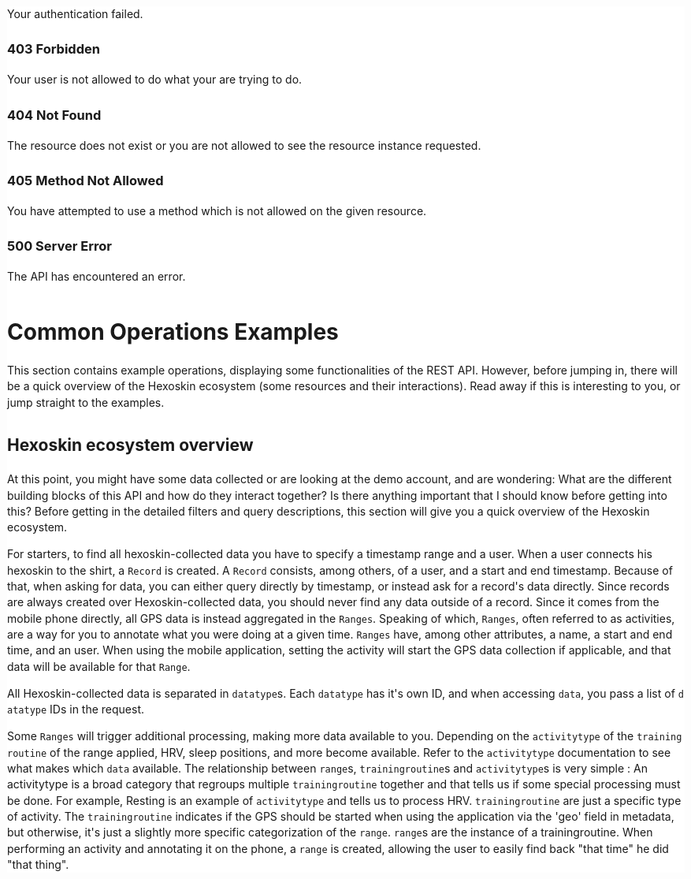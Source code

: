 Your authentication failed.

### 403 Forbidden

Your user is not allowed to do what your are trying to do.

### 404 Not Found

The resource does not exist or you are not allowed to see the resource instance requested.

### 405 Method Not Allowed

You have attempted to use a method which is not allowed on the given resource.

### 500 Server Error

The API has encountered an error.


# Common Operations Examples

This section contains example operations, displaying some functionalities of the REST API. However, before jumping in, there will be a quick overview of the Hexoskin ecosystem (some resources and their interactions). Read away if this is interesting to you, or jump straight to the examples.

## Hexoskin ecosystem overview

At this point, you might have some data collected or are looking at the demo account, and are wondering: What are the different building blocks of this API and how do they interact together? Is there anything important that I should know before getting into this? Before getting in the detailed filters and query descriptions, this section will give you a quick overview of the Hexoskin ecosystem.

For starters, to find all hexoskin-collected data you have to specify a timestamp range and a user. When a user connects his hexoskin to the shirt, a `Record` is created. A `Record` consists, among others, of a user, and a start and end timestamp. Because of that, when asking for data, you can either query directly by timestamp, or instead ask for a record's data directly. Since records are always created over Hexoskin-collected data, you should never find any data outside of a record. Since it comes from the mobile phone directly, all GPS data is instead aggregated in the `Ranges`. Speaking of which, `Ranges`, often referred to as activities, are a way for you to annotate what you were doing at a given time. `Ranges` have, among other attributes, a name, a start and end time, and an user. When using the mobile application, setting the activity will start the GPS data collection if applicable, and that data will be available for that `Range`.

All Hexoskin-collected data is separated in `datatype`s. Each `datatype` has it's own ID, and when accessing `data`, you pass a list of `datatype` IDs in the request.

Some `Ranges` will trigger additional processing, making more data available to you. Depending on the `activitytype` of the `trainingroutine` of the range applied, HRV, sleep positions, and more become available. Refer to the `activitytype` documentation to see what makes which `data` available. The relationship between `range`s, `trainingroutine`s and `activitytype`s is very simple : An activitytype is a broad category that regroups multiple `trainingroutine` together and that tells us if some special processing must be done. For example, Resting is an example of `activitytype` and tells us to process HRV. `trainingroutine` are just a specific type of activity. The `trainingroutine` indicates if the GPS should be started when using the application via the 'geo' field in metadata, but otherwise, it's just a slightly more specific categorization of the `range`. `range`s are the instance of a trainingroutine. When performing an activity and annotating it on the phone, a `range` is created, allowing the user to easily find back "that time" he did "that thing".
